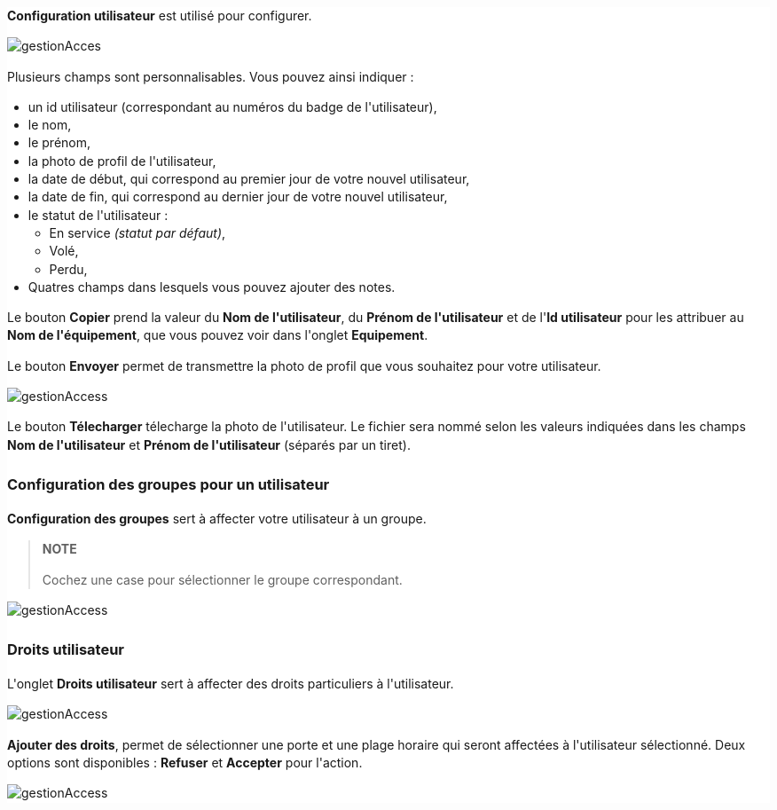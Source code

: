 **Configuration utilisateur** est utilisé pour configurer.

![gestionAcces](../images/confUser.jpg)

Plusieurs champs sont personnalisables.
Vous pouvez ainsi indiquer :

- un id utilisateur (correspondant au numéros du badge de l'utilisateur),
- le nom,
- le prénom,
- la photo de profil de l'utilisateur,
- la date de début, qui correspond au premier jour de votre nouvel utilisateur,
- la date de fin, qui correspond au dernier jour de votre nouvel utilisateur,
- le statut de l'utilisateur :
    - En service _(statut par défaut)_,
    - Volé,
    - Perdu,
- Quatres champs dans lesquels vous pouvez ajouter des notes.

Le bouton **Copier** prend la valeur du **Nom de l'utilisateur**, du **Prénom de l'utilisateur** et de l'**Id utilisateur** pour les attribuer au **Nom de l'équipement**, que vous pouvez voir dans l'onglet **Equipement**.

Le bouton **Envoyer** permet de transmettre la photo de profil que vous souhaitez pour votre utilisateur.

![gestionAccess](../images/imgUser.jpg)

Le bouton **Télecharger** télecharge la photo de l'utilisateur.
Le fichier sera nommé selon les valeurs indiquées dans les champs **Nom de l'utilisateur** et **Prénom de l'utilisateur** (séparés par un tiret).

### Configuration des groupes pour un utilisateur

 **Configuration des groupes** sert à affecter votre utilisateur à un groupe.

>**NOTE**
>
>Cochez une case pour sélectionner le groupe correspondant.

![gestionAccess](../images/confGUser.jpg)

### Droits utilisateur

L'onglet **Droits utilisateur** sert à affecter des droits particuliers à l'utilisateur.

![gestionAccess](../images/rightUser.jpg)

**Ajouter des droits**, permet de sélectionner une porte et une plage horaire qui seront affectées à l'utilisateur sélectionné.
Deux options sont disponibles : **Refuser** et **Accepter** pour l'action.

![gestionAccess](../images/addRightUser.jpg)

